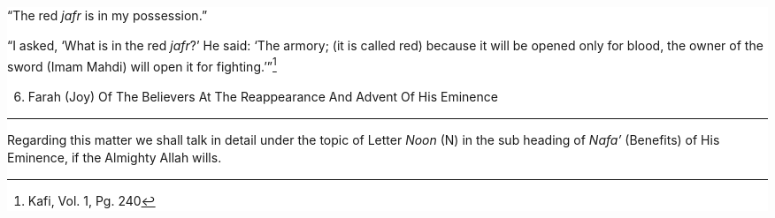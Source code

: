 “The red *jafr* is in my possession.”

“I asked, ‘What is in the red *jafr*?’ He said: ‘The armory; (it is
called red) because it will be opened only for blood, the owner of the
sword (Imam Mahdi) will open it for fighting.’”[^14]

6. Farah (Joy) Of The Believers At The Reappearance And Advent Of His Eminence
------------------------------------------------------------------------------

Regarding this matter we shall talk in detail under the topic of Letter
*Noon* (N) in the sub heading of *Nafa’* (Benefits) of His Eminence, if
the Almighty Allah wills.

[^1]: Biharul Anwar; Vol. 52, Pg. 222, Tafseer al-Ayyashi, Vol. 1, Pg.
207

[^2]: Biharul Anwar; Vol. 52, Pg. 274

[^3]: Ghaibat Nomani, Pg. 320

[^4]: Al-Ihtijaaj, Vol. 2, Pg. 284

[^5]: Kamaluddin, Vol. 1, Pg. 334

[^6]: Biharul Anwar; Vol. 51, Pg. 76

[^7]: Iqbal, Vol. 1, Pg. 201

[^8]: Kamaluddin, Vol. 1, Pg. 282

[^9]: Biharul Anwar; Vol. 37, Pg. 46

[^10]: Biharul Anwar; Vol. 52, Pg. 290

[^11]: Ghayat al-Maraam, Pg. 693

[^12]: Ghayat al-Maraam, Pg. 695

[^13]: Biharul Anwar; Vol. 52, Pg. 365

[^14]: Kafi, Vol. 1, Pg. 240


